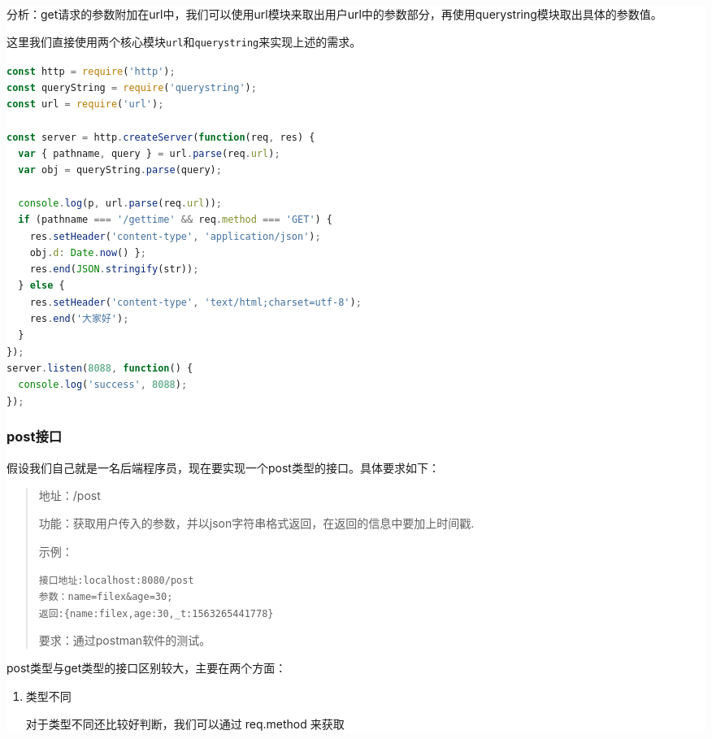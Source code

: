 

分析：get请求的参数附加在url中，我们可以使用url模块来取出用户url中的参数部分，再使用querystring模块取出具体的参数值。



这里我们直接使用两个核心模块`url`和`querystring`来实现上述的需求。

```javascript
const http = require('http');
const queryString = require('querystring');
const url = require('url');

const server = http.createServer(function(req, res) {
  var { pathname, query } = url.parse(req.url);
  var obj = queryString.parse(query);

  console.log(p, url.parse(req.url));
  if (pathname === '/gettime' && req.method === 'GET') {
    res.setHeader('content-type', 'application/json');
    obj.d: Date.now() };
    res.end(JSON.stringify(str));
  } else {
    res.setHeader('content-type', 'text/html;charset=utf-8');
    res.end('大家好');
  }
});
server.listen(8088, function() {
  console.log('success', 8088);
});
```

### post接口

假设我们自己就是一名后端程序员，现在要实现一个post类型的接口。具体要求如下：

> 地址：/post
>
> 功能：获取用户传入的参数，并以json字符串格式返回，在返回的信息中要加上时间戳.
>
> 示例：
>
> ```
> 接口地址:localhost:8080/post
> 参数：name=filex&age=30;
> 返回:{name:filex,age:30,_t:1563265441778}
> ```
>
> 要求：通过postman软件的测试。



post类型与get类型的接口区别较大，主要在两个方面：

1. 类型不同

   对于类型不同还比较好判断，我们可以通过 req.method 来获取
